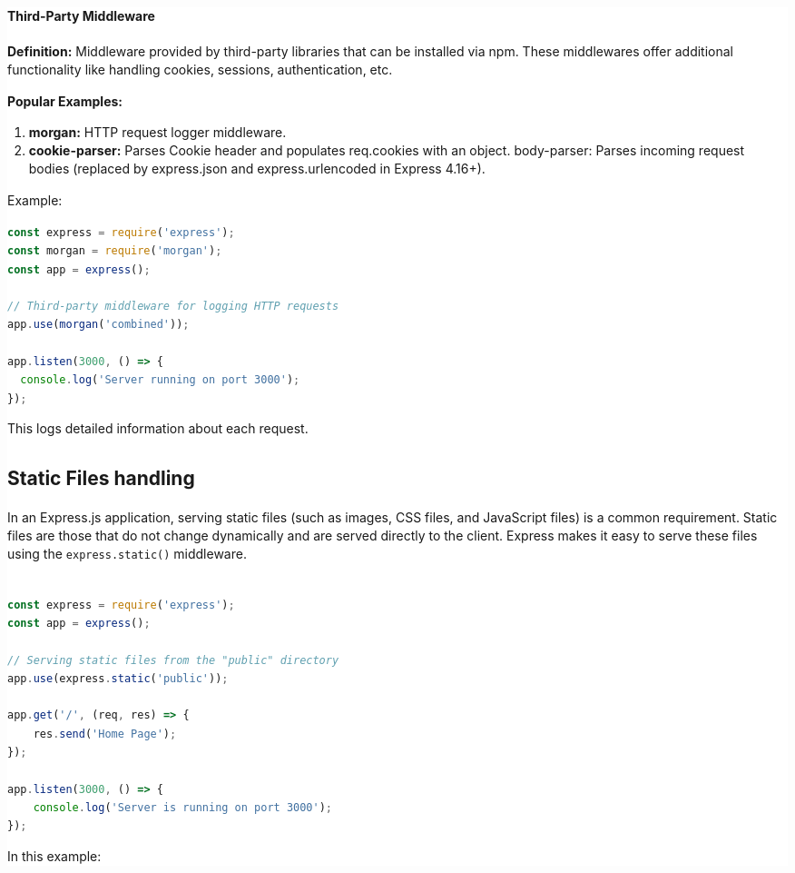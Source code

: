 #### Third-Party Middleware

**Definition:** Middleware provided by third-party libraries that can be installed via npm. These middlewares offer additional functionality like handling cookies, sessions, authentication, etc.

**Popular Examples:**

1. **morgan:** HTTP request logger middleware.
2. **cookie-parser:** Parses Cookie header and populates req.cookies with an object.
body-parser: Parses incoming request bodies (replaced by express.json and express.urlencoded in Express 4.16+).

Example:
```js
const express = require('express');
const morgan = require('morgan');
const app = express();

// Third-party middleware for logging HTTP requests
app.use(morgan('combined'));

app.listen(3000, () => {
  console.log('Server running on port 3000');
});
```
This logs detailed information about each request.

## Static Files handling

In an Express.js application, serving static files (such as images, CSS files, and JavaScript files) is a common requirement. Static files are those that do not change dynamically and are served directly to the client. Express makes it easy to serve these files using the `express.static()` middleware.

```js 

const express = require('express');
const app = express();

// Serving static files from the "public" directory
app.use(express.static('public'));

app.get('/', (req, res) => {
    res.send('Home Page');
});

app.listen(3000, () => {
    console.log('Server is running on port 3000');
});

```

In this example:
